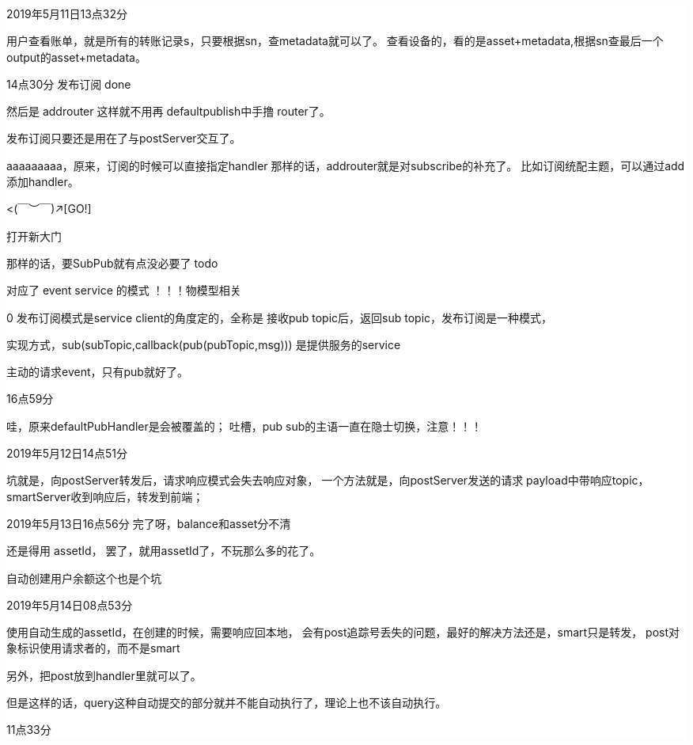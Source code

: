 2019年5月11日13点32分

用户查看账单，就是所有的转账记录s，只要根据sn，查metadata就可以了。
查看设备的，看的是asset+metadata,根据sn查最后一个output的asset+metadata。

14点30分 发布订阅 done

然后是 addrouter 这样就不用再 defaultpublish中手撸
router了。

发布订阅只要还是用在了与postServer交互了。

aaaaaaaaa，原来，订阅的时候可以直接指定handler
那样的话，addrouter就是对subscribe的补充了。
比如订阅统配主题，可以通过add添加handler。

<(￣︶￣)↗[GO!]

打开新大门

那样的话，要SubPub就有点没必要了 todo

对应了 event service 的模式 ！！！物模型相关

0 发布订阅模式是service client的角度定的，全称是
接收pub topic后，返回sub topic，发布订阅是一种模式，

实现方式，sub(subTopic,callback(pub(pubTopic,msg)))
是提供服务的service

主动的请求event，只有pub就好了。

16点59分

哇，原来defaultPubHandler是会被覆盖的；
吐槽，pub sub的主语一直在隐士切换，注意！！！

2019年5月12日14点51分

坑就是，向postServer转发后，请求响应模式会失去响应对象，
一个方法就是，向postServer发送的请求 payload中带响应topic，
smartServer收到响应后，转发到前端；

2019年5月13日16点56分
完了呀，balance和asset分不清

还是得用 assetId，
罢了，就用assetId了，不玩那么多的花了。

自动创建用户余额这个也是个坑 

2019年5月14日08点53分

使用自动生成的assetId，在创建的时候，需要响应回本地，
会有post追踪号丢失的问题，最好的解决方法还是，smart只是转发，
post对象标识使用请求者的，而不是smart

另外，把post放到handler里就可以了。

但是这样的话，query这种自动提交的部分就并不能自动执行了，理论上也不该自动执行。

11点33分
